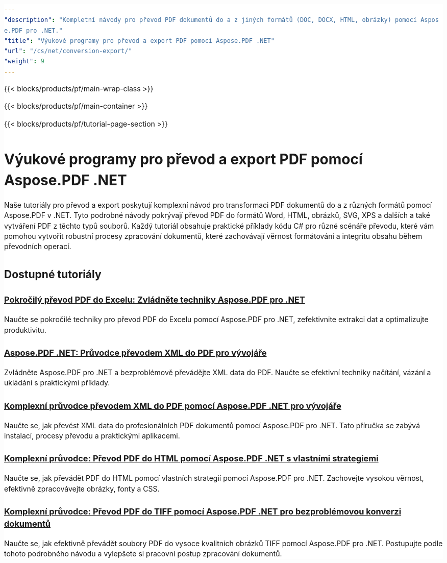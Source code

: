 ```yaml
---
"description": "Kompletní návody pro převod PDF dokumentů do a z jiných formátů (DOC, DOCX, HTML, obrázky) pomocí Aspose.PDF pro .NET."
"title": "Výukové programy pro převod a export PDF pomocí Aspose.PDF .NET"
"url": "/cs/net/conversion-export/"
"weight": 9
---
```


{{< blocks/products/pf/main-wrap-class >}}

{{< blocks/products/pf/main-container >}}

{{< blocks/products/pf/tutorial-page-section >}}

# Výukové programy pro převod a export PDF pomocí Aspose.PDF .NET

Naše tutoriály pro převod a export poskytují komplexní návod pro transformaci PDF dokumentů do a z různých formátů pomocí Aspose.PDF v .NET. Tyto podrobné návody pokrývají převod PDF do formátů Word, HTML, obrázků, SVG, XPS a dalších a také vytváření PDF z těchto typů souborů. Každý tutoriál obsahuje praktické příklady kódu C# pro různé scénáře převodu, které vám pomohou vytvořit robustní procesy zpracování dokumentů, které zachovávají věrnost formátování a integritu obsahu během převodních operací.

## Dostupné tutoriály

### [Pokročilý převod PDF do Excelu: Zvládněte techniky Aspose.PDF pro .NET](./aspose-pdf-net-convert-pdfs-to-excel/)
Naučte se pokročilé techniky pro převod PDF do Excelu pomocí Aspose.PDF pro .NET, zefektivnite extrakci dat a optimalizujte produktivitu.

### [Aspose.PDF .NET: Průvodce převodem XML do PDF pro vývojáře](./aspose-pdf-net-xml-to-pdf-conversion-guide/)
Zvládněte Aspose.PDF pro .NET a bezproblémově převádějte XML data do PDF. Naučte se efektivní techniky načítání, vázání a ukládání s praktickými příklady.

### [Komplexní průvodce převodem XML do PDF pomocí Aspose.PDF .NET pro vývojáře](./convert-xml-pdf-aspose-net-guide/)
Naučte se, jak převést XML data do profesionálních PDF dokumentů pomocí Aspose.PDF pro .NET. Tato příručka se zabývá instalací, procesy převodu a praktickými aplikacemi.

### [Komplexní průvodce: Převod PDF do HTML pomocí Aspose.PDF .NET s vlastními strategiemi](./convert-pdf-html-aspose-dotnet-custom-strategies/)
Naučte se, jak převádět PDF do HTML pomocí vlastních strategií pomocí Aspose.PDF pro .NET. Zachovejte vysokou věrnost, efektivně zpracovávejte obrázky, fonty a CSS.

### [Komplexní průvodce: Převod PDF do TIFF pomocí Aspose.PDF .NET pro bezproblémovou konverzi dokumentů](./convert-pdf-to-tiff-aspose-dotnet-guide/)
Naučte se, jak efektivně převádět soubory PDF do vysoce kvalitních obrázků TIFF pomocí Aspose.PDF pro .NET. Postupujte podle tohoto podrobného návodu a vylepšete si pracovní postup zpracování dokumentů.
